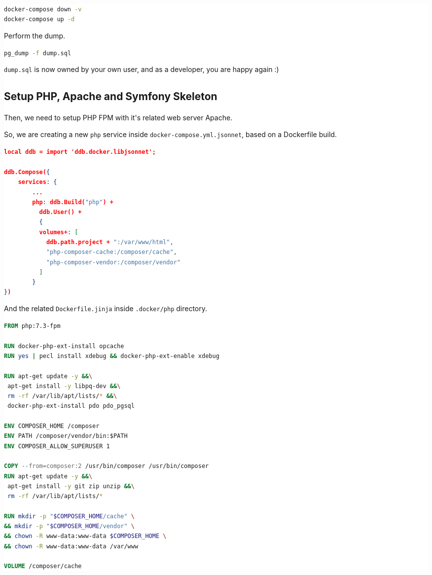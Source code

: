 ```bash
docker-compose down -v
docker-compose up -d
```

Perform the dump.

```bash
pg_dump -f dump.sql
```

`dump.sql` is now owned by your own user, and as a developer, you are happy again :)

Setup PHP, Apache and Symfony Skeleton
---

Then, we need to setup PHP FPM with it's related web server Apache.

So, we are creating a new `php` service inside `docker-compose.yml.jsonnet`, based on a Dockerfile build.

```json
local ddb = import 'ddb.docker.libjsonnet';

ddb.Compose({
	services: {
        ...
        php: ddb.Build("php") +
          ddb.User() +
          {
          volumes+: [
            ddb.path.project + ":/var/www/html",
            "php-composer-cache:/composer/cache",
            "php-composer-vendor:/composer/vendor"
          ]
        }
})
```

And the related `Dockerfile.jinja` inside `.docker/php` directory.

```dockerfile
FROM php:7.3-fpm

RUN docker-php-ext-install opcache
RUN yes | pecl install xdebug && docker-php-ext-enable xdebug

RUN apt-get update -y &&\
 apt-get install -y libpq-dev &&\
 rm -rf /var/lib/apt/lists/* &&\
 docker-php-ext-install pdo pdo_pgsql

ENV COMPOSER_HOME /composer
ENV PATH /composer/vendor/bin:$PATH
ENV COMPOSER_ALLOW_SUPERUSER 1

COPY --from=composer:2 /usr/bin/composer /usr/bin/composer
RUN apt-get update -y &&\
 apt-get install -y git zip unzip &&\
 rm -rf /var/lib/apt/lists/*

RUN mkdir -p "$COMPOSER_HOME/cache" \
&& mkdir -p "$COMPOSER_HOME/vendor" \
&& chown -R www-data:www-data $COMPOSER_HOME \
&& chown -R www-data:www-data /var/www

VOLUME /composer/cache
```
